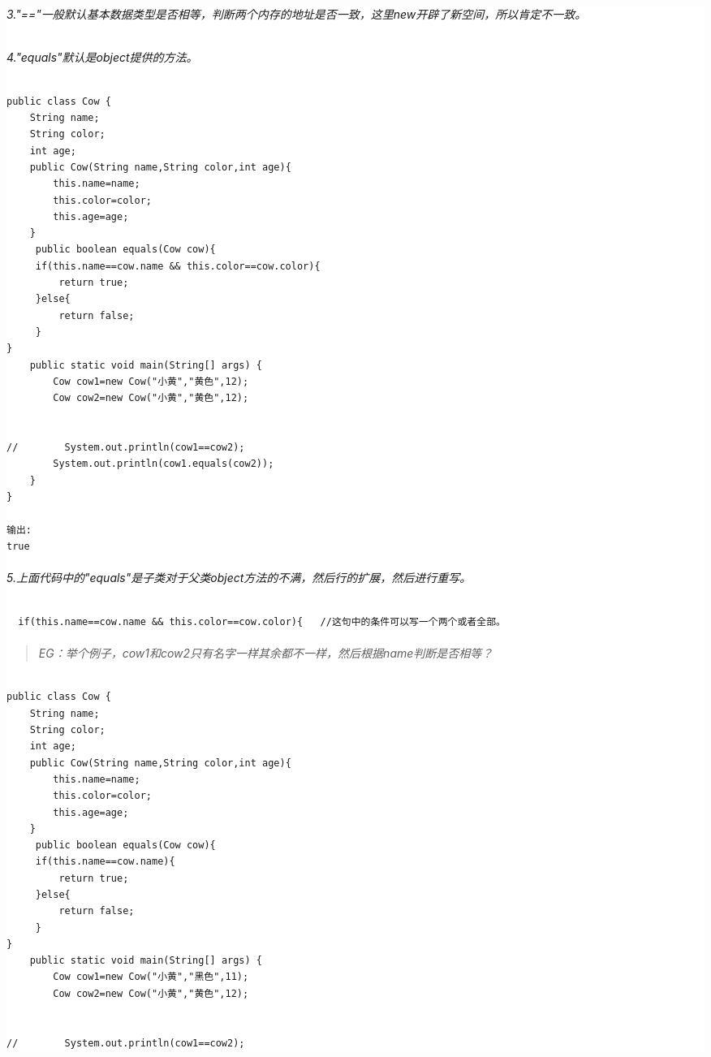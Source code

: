 ###### 3."=="一般默认基本数据类型是否相等，判断两个内存的地址是否一致，这里new开辟了新空间，所以肯定不一致。

###### 4."equals"默认是object提供的方法。

```
public class Cow {
    String name;
    String color;
    int age;
    public Cow(String name,String color,int age){
        this.name=name;
        this.color=color;
        this.age=age;
    }
     public boolean equals(Cow cow){
     if(this.name==cow.name && this.color==cow.color){
         return true;
     }else{
         return false;
     }
}
    public static void main(String[] args) {
        Cow cow1=new Cow("小黄","黄色",12);
        Cow cow2=new Cow("小黄","黄色",12);


//        System.out.println(cow1==cow2);
        System.out.println(cow1.equals(cow2));
    }
}

输出:
true
```

###### 5.上面代码中的"equals"是子类对于父类object方法的不满，然后行的扩展，然后进行重写。

```
  if(this.name==cow.name && this.color==cow.color){   //这句中的条件可以写一个两个或者全部。
```

> ######  EG：举个例子，cow1和cow2只有名字一样其余都不一样，然后根据name判断是否相等？

```
public class Cow {
    String name;
    String color;
    int age;
    public Cow(String name,String color,int age){
        this.name=name;
        this.color=color;
        this.age=age;
    }
     public boolean equals(Cow cow){
     if(this.name==cow.name){
         return true;
     }else{
         return false;
     }
}
    public static void main(String[] args) {
        Cow cow1=new Cow("小黄","黑色",11);
        Cow cow2=new Cow("小黄","黄色",12);


//        System.out.println(cow1==cow2);
```